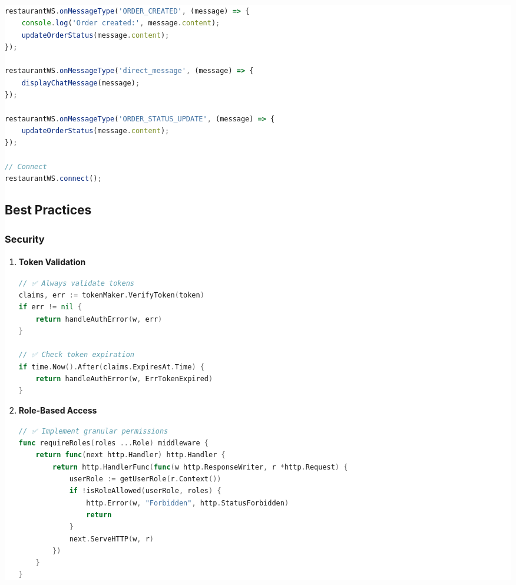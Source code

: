 ```javascript
restaurantWS.onMessageType('ORDER_CREATED', (message) => {
    console.log('Order created:', message.content);
    updateOrderStatus(message.content);
});

restaurantWS.onMessageType('direct_message', (message) => {
    displayChatMessage(message);
});

restaurantWS.onMessageType('ORDER_STATUS_UPDATE', (message) => {
    updateOrderStatus(message.content);
});

// Connect
restaurantWS.connect();
```

## Best Practices

### Security

1. **Token Validation**
   ```go
   // ✅ Always validate tokens
   claims, err := tokenMaker.VerifyToken(token)
   if err != nil {
       return handleAuthError(w, err)
   }
   
   // ✅ Check token expiration
   if time.Now().After(claims.ExpiresAt.Time) {
       return handleAuthError(w, ErrTokenExpired)
   }
   ```

2. **Role-Based Access**
   ```go
   // ✅ Implement granular permissions
   func requireRoles(roles ...Role) middleware {
       return func(next http.Handler) http.Handler {
           return http.HandlerFunc(func(w http.ResponseWriter, r *http.Request) {
               userRole := getUserRole(r.Context())
               if !isRoleAllowed(userRole, roles) {
                   http.Error(w, "Forbidden", http.StatusForbidden)
                   return
               }
               next.ServeHTTP(w, r)
           })
       }
   }
   ```
